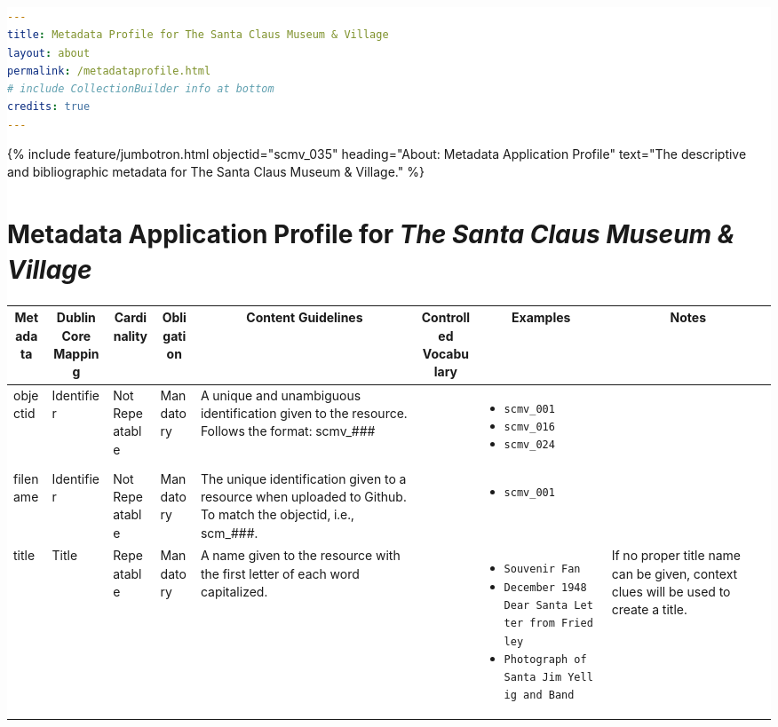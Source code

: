 ```yaml
---
title: Metadata Profile for The Santa Claus Museum & Village
layout: about
permalink: /metadataprofile.html
# include CollectionBuilder info at bottom
credits: true
---
```

{% include feature/jumbotron.html objectid="scmv_035" heading="About: Metadata Application Profile" text="The descriptive and bibliographic metadata for The Santa Claus Museum & Village." %} 

<div>
<h1>Metadata Application Profile for <cite>The Santa Claus Museum & Village</cite></h1>
<div class="table-responsive">
<table class="table table-sm table-striped">

<thead>
<tr>
	<th><strong>Metadata</strong></th>
	<th><strong>Dublin Core Mapping</strong></th>
	<th><strong>Cardinality</strong></th>
	<th><strong>Obligation</strong></th>
	<th><strong>Content Guidelines</strong></th>
	<th><strong>Controlled Vocabulary</strong></th>
	<th><strong>Examples</strong></th>
	<th><strong>Notes</strong></th>
</tr>
</thead>

<tbody>
<tr>
	<td>objectid</td>
	<td>Identifier</td>
	<td>Not Repeatable</td>
	<td>Mandatory</td>
	<td>A unique and unambiguous identification given to the resource. Follows the format: scmv_###</td>
	<td></td>
	<td><ul><li><code>scmv_001</code></li><li><code>scmv_016</code></li><li><code>scmv_024</code></li></ul></td>
	<td></td>
</tr>
<tr>
	<td>filename</td>
	<td>Identifier</td>
	<td>Not Repeatable</td>
	<td>Mandatory</td>
	<td>The unique identification given to a resource when uploaded to Github. To match the objectid, i.e., scm_###.</td>
	<td></td>
	<td><ul><li><code>scmv_001</code></li></ul></td>
	<td></td>
</tr>
<tr>
	<td>title</td>
	<td>Title</td>
	<td>Repeatable</td>
	<td>Mandatory</td>
	<td>A name given to the resource with the first letter of each word capitalized.</td>
	<td></td>
	<td><ul><li><code>Souvenir Fan</code></li><li><code>December 1948 Dear Santa Letter from Friedley</code></li><li><code>Photograph of Santa Jim Yellig and Band</code></li></ul></td>
	<td>If no proper title name can be given, context clues will be used to create a title.</td>
</tr>